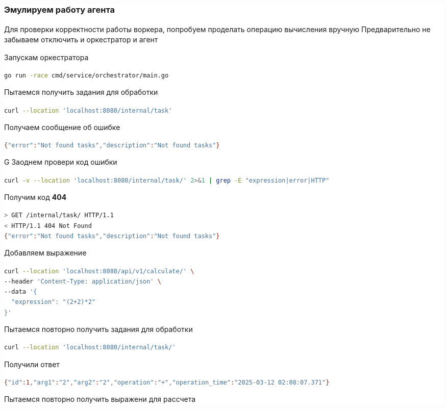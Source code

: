 
### Эмулируем работу агента

Для проверки корректности работы воркера, попробуем проделать операцию вычисления вручную
Предварительно не забываем отключить и оркестратор и агент

Запускам оркестратора

```bash
go run -race cmd/service/orchestrator/main.go
```

Пытаемся получить задания для обработки

```bash
curl --location 'localhost:8080/internal/task'
```

Получаем сообщение об ошибке

```bash
{"error":"Not found tasks","description":"Not found tasks"}
```
G
Заоднем провери код ошибки

```bash
curl -v --location 'localhost:8080/internal/task/' 2>&1 | grep -E "expression|error|HTTP"
```

Получим код **404**

```bash
> GET /internal/task/ HTTP/1.1
< HTTP/1.1 404 Not Found
{"error":"Not found tasks","description":"Not found tasks"}
```

Добавляем выражение

```bash
curl --location 'localhost:8080/api/v1/calculate/' \
--header 'Content-Type: application/json' \
--data '{
  "expression": "(2+2)*2"
}'
```

Пытаемся повторно получить задания для обработки

```bash
curl --location 'localhost:8080/internal/task/'
```

Получили ответ

```bash
{"id":1,"arg1":"2","arg2":"2","operation":"+","operation_time":"2025-03-12 02:08:07.371"}
```

Пытаемся повторно получить выражени для рассчета
